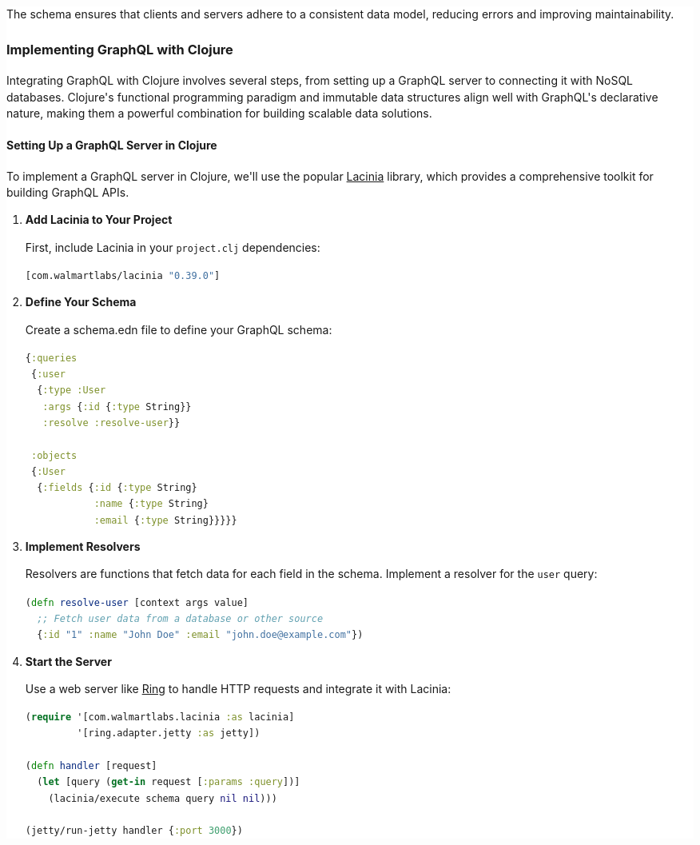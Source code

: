 The schema ensures that clients and servers adhere to a consistent data model, reducing errors and improving maintainability.

### Implementing GraphQL with Clojure

Integrating GraphQL with Clojure involves several steps, from setting up a GraphQL server to connecting it with NoSQL databases. Clojure's functional programming paradigm and immutable data structures align well with GraphQL's declarative nature, making them a powerful combination for building scalable data solutions.

#### Setting Up a GraphQL Server in Clojure

To implement a GraphQL server in Clojure, we'll use the popular [Lacinia](https://github.com/walmartlabs/lacinia) library, which provides a comprehensive toolkit for building GraphQL APIs.

1. **Add Lacinia to Your Project**

   First, include Lacinia in your `project.clj` dependencies:

   ```clojure
   [com.walmartlabs/lacinia "0.39.0"]
   ```

2. **Define Your Schema**

   Create a schema.edn file to define your GraphQL schema:

   ```clojure
   {:queries
    {:user
     {:type :User
      :args {:id {:type String}}
      :resolve :resolve-user}}

    :objects
    {:User
     {:fields {:id {:type String}
               :name {:type String}
               :email {:type String}}}}}
   ```

3. **Implement Resolvers**

   Resolvers are functions that fetch data for each field in the schema. Implement a resolver for the `user` query:

   ```clojure
   (defn resolve-user [context args value]
     ;; Fetch user data from a database or other source
     {:id "1" :name "John Doe" :email "john.doe@example.com"})
   ```

4. **Start the Server**

   Use a web server like [Ring](https://github.com/ring-clojure/ring) to handle HTTP requests and integrate it with Lacinia:

   ```clojure
   (require '[com.walmartlabs.lacinia :as lacinia]
            '[ring.adapter.jetty :as jetty])

   (defn handler [request]
     (let [query (get-in request [:params :query])]
       (lacinia/execute schema query nil nil)))

   (jetty/run-jetty handler {:port 3000})
   ```
